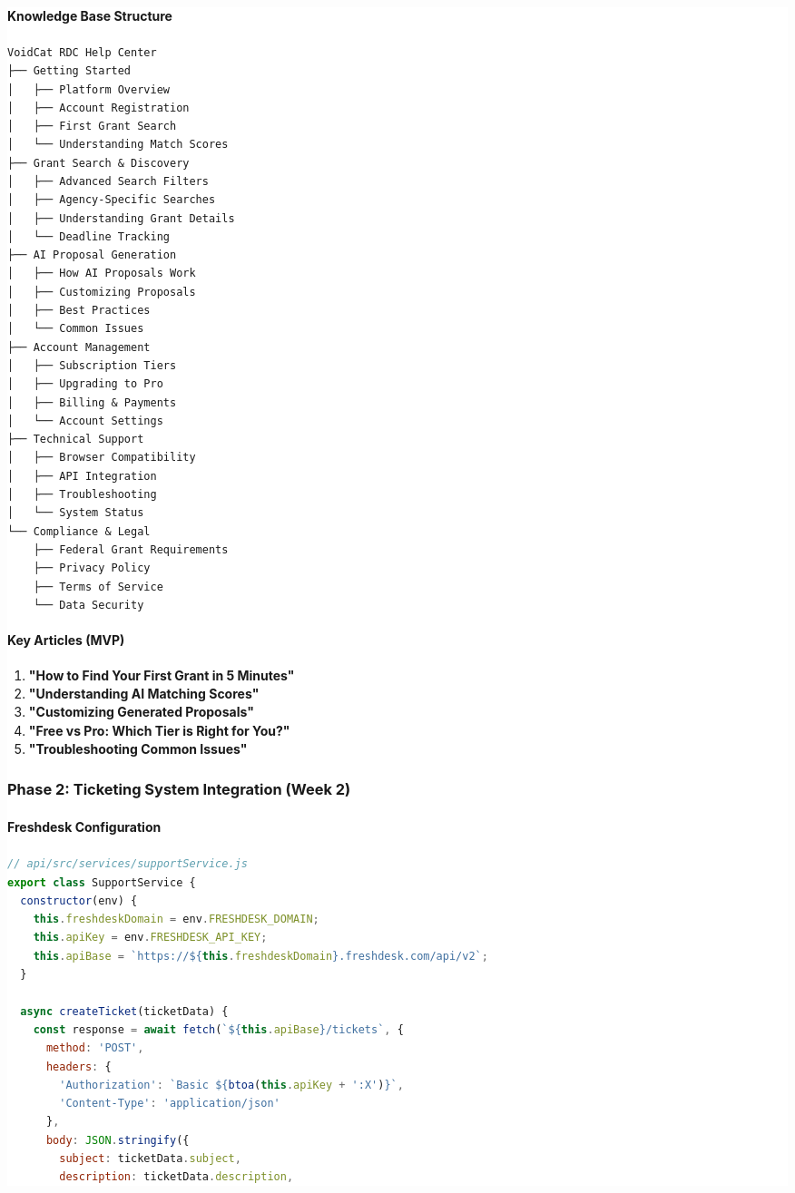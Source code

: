 #### Knowledge Base Structure
```
VoidCat RDC Help Center
├── Getting Started
│   ├── Platform Overview
│   ├── Account Registration
│   ├── First Grant Search
│   └── Understanding Match Scores
├── Grant Search & Discovery
│   ├── Advanced Search Filters
│   ├── Agency-Specific Searches
│   ├── Understanding Grant Details
│   └── Deadline Tracking
├── AI Proposal Generation
│   ├── How AI Proposals Work
│   ├── Customizing Proposals
│   ├── Best Practices
│   └── Common Issues
├── Account Management
│   ├── Subscription Tiers
│   ├── Upgrading to Pro
│   ├── Billing & Payments
│   └── Account Settings
├── Technical Support
│   ├── Browser Compatibility
│   ├── API Integration
│   ├── Troubleshooting
│   └── System Status
└── Compliance & Legal
    ├── Federal Grant Requirements
    ├── Privacy Policy
    ├── Terms of Service
    └── Data Security
```

#### Key Articles (MVP)
1. **"How to Find Your First Grant in 5 Minutes"**
2. **"Understanding AI Matching Scores"**
3. **"Customizing Generated Proposals"**
4. **"Free vs Pro: Which Tier is Right for You?"**
5. **"Troubleshooting Common Issues"**

### Phase 2: Ticketing System Integration (Week 2)

#### Freshdesk Configuration
```javascript
// api/src/services/supportService.js
export class SupportService {
  constructor(env) {
    this.freshdeskDomain = env.FRESHDESK_DOMAIN;
    this.apiKey = env.FRESHDESK_API_KEY;
    this.apiBase = `https://${this.freshdeskDomain}.freshdesk.com/api/v2`;
  }

  async createTicket(ticketData) {
    const response = await fetch(`${this.apiBase}/tickets`, {
      method: 'POST',
      headers: {
        'Authorization': `Basic ${btoa(this.apiKey + ':X')}`,
        'Content-Type': 'application/json'
      },
      body: JSON.stringify({
        subject: ticketData.subject,
        description: ticketData.description,
```